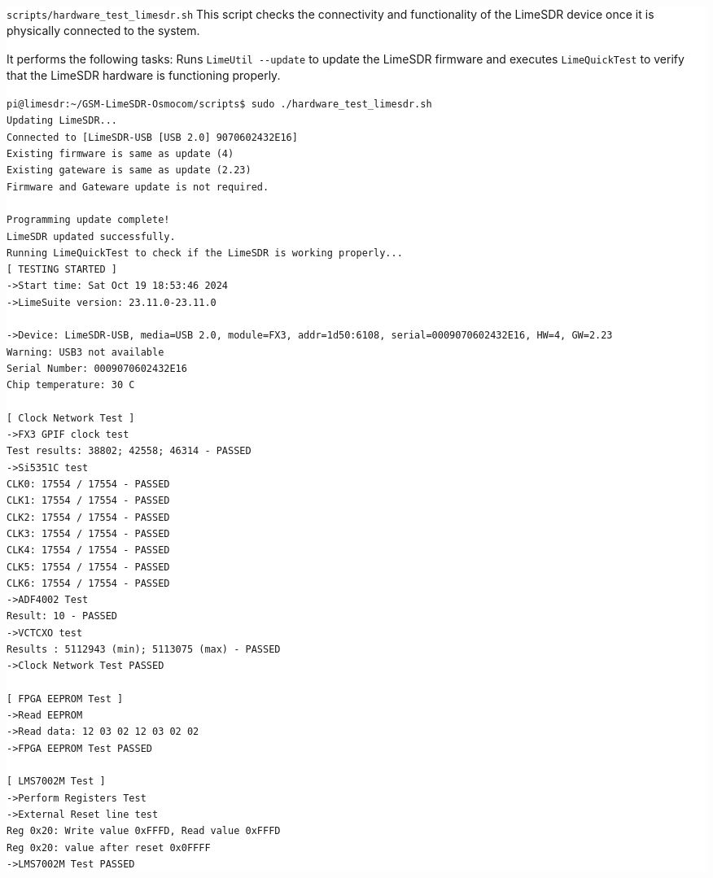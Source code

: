 `scripts/hardware_test_limesdr.sh`
This script checks the connectivity and functionality of the LimeSDR device once it is physically connected to the system.

It performs the following tasks: Runs `LimeUtil --update` to update the LimeSDR firmware and executes `LimeQuickTest` to verify that the LimeSDR hardware is functioning properly.

    pi@limesdr:~/GSM-LimeSDR-Osmocom/scripts$ sudo ./hardware_test_limesdr.sh 
    Updating LimeSDR...
    Connected to [LimeSDR-USB [USB 2.0] 9070602432E16]
    Existing firmware is same as update (4)
    Existing gateware is same as update (2.23)
    Firmware and Gateware update is not required.

    Programming update complete!
    LimeSDR updated successfully.
    Running LimeQuickTest to check if the LimeSDR is working properly...
    [ TESTING STARTED ]
    ->Start time: Sat Oct 19 18:53:46 2024
    ->LimeSuite version: 23.11.0-23.11.0

    ->Device: LimeSDR-USB, media=USB 2.0, module=FX3, addr=1d50:6108, serial=0009070602432E16, HW=4, GW=2.23
    Warning: USB3 not available
    Serial Number: 0009070602432E16
    Chip temperature: 30 C

    [ Clock Network Test ]
    ->FX3 GPIF clock test
    Test results: 38802; 42558; 46314 - PASSED
    ->Si5351C test
    CLK0: 17554 / 17554 - PASSED
    CLK1: 17554 / 17554 - PASSED
    CLK2: 17554 / 17554 - PASSED
    CLK3: 17554 / 17554 - PASSED
    CLK4: 17554 / 17554 - PASSED
    CLK5: 17554 / 17554 - PASSED
    CLK6: 17554 / 17554 - PASSED
    ->ADF4002 Test
    Result: 10 - PASSED
    ->VCTCXO test
    Results : 5112943 (min); 5113075 (max) - PASSED
    ->Clock Network Test PASSED

    [ FPGA EEPROM Test ]
    ->Read EEPROM
    ->Read data: 12 03 02 12 03 02 02
    ->FPGA EEPROM Test PASSED

    [ LMS7002M Test ]
    ->Perform Registers Test
    ->External Reset line test
    Reg 0x20: Write value 0xFFFD, Read value 0xFFFD
    Reg 0x20: value after reset 0x0FFFF
    ->LMS7002M Test PASSED
